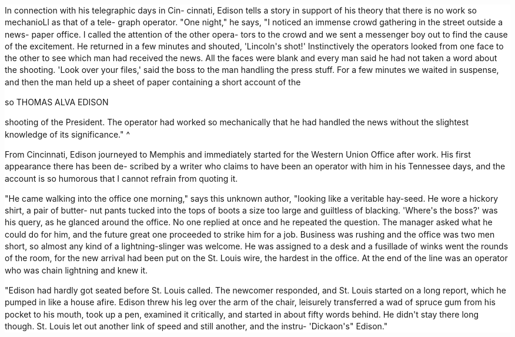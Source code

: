 In connection with his telegraphic days in Cin- 
cinnati, Edison tells a story in support of his theory 
that there is no work so mechanioLl as that of a tele- 
graph operator. "One night," he says, "I noticed an 
immense crowd gathering in the street outside a news- 
paper office. I called the attention of the other opera- 
tors to the crowd and we sent a messenger boy out to 
find the cause of the excitement. He returned in a few 
minutes and shouted, 'Lincoln's shot!' Instinctively 
the operators looked from one face to the other to see 
which man had received the news. All the faces were 
blank and every man said he had not taken a word 
about the shooting. 'Look over your files,' said the 
boss to the man handling the press stuff. For a few 
minutes we waited in suspense, and then the man held 
up a sheet of paper containing a short account of the 



so THOMAS ALVA EDISON 

shooting of the President. The operator had worked 
so mechanically that he had handled the news without 
the slightest knowledge of its significance." ^ 

From Cincinnati, Edison journeyed to Memphis 
and immediately started for the Western Union Office 
after work. His first appearance there has been de- 
scribed by a writer who claims to have been an operator 
with him in his Tennessee days, and the account is so 
humorous that I cannot refrain from quoting it. 

"He came walking into the office one morning," 
says this unknown author, "looking like a veritable 
hay-seed. He wore a hickory shirt, a pair of butter- 
nut pants tucked into the tops of boots a size too large 
and guiltless of blacking. 'Where's the boss?' was 
his query, as he glanced around the office. No one 
replied at once and he repeated the question. The 
manager asked what he could do for him, and the future 
great one proceeded to strike him for a job. Business 
was rushing and the office was two men short, so almost 
any kind of a lightning-slinger was welcome. He was 
assigned to a desk and a fusillade of winks went the 
rounds of the room, for the new arrival had been put 
on the St. Louis wire, the hardest in the office. At 
the end of the line was an operator who was chain 
lightning and knew it. 

"Edison had hardly got seated before St. Louis 
called. The newcomer responded, and St. Louis 
started on a long report, which he pumped in like a 
house afire. Edison threw his leg over the arm of 
the chair, leisurely transferred a wad of spruce gum 
from his pocket to his mouth, took up a pen, examined 
it critically, and started in about fifty words behind. 
He didn't stay there long though. St. Louis let out 
another link of speed and still another, and the instru- 
'Dickaon's" Edison." 
